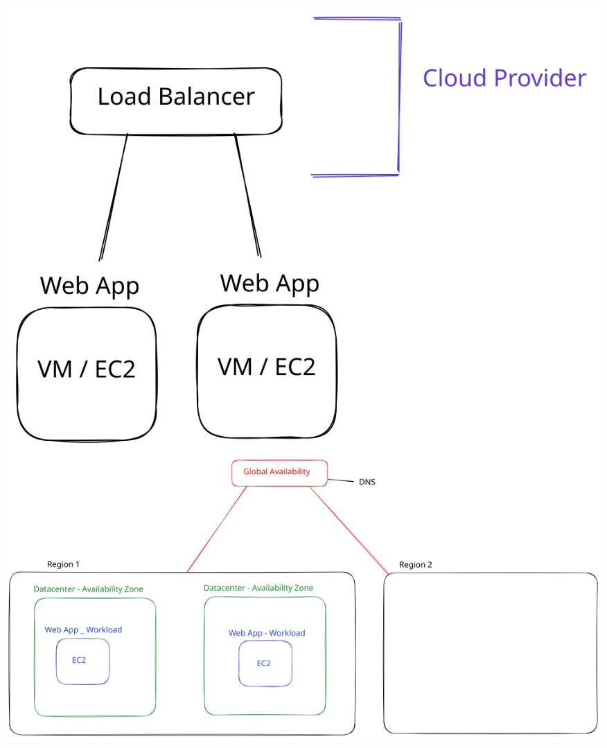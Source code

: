 <img src="../.gitbook/assets/file.excalidraw (4).svg" alt="" class="gitbook-drawing">

<img src="../.gitbook/assets/file.excalidraw (5).svg" alt="" class="gitbook-drawing">
